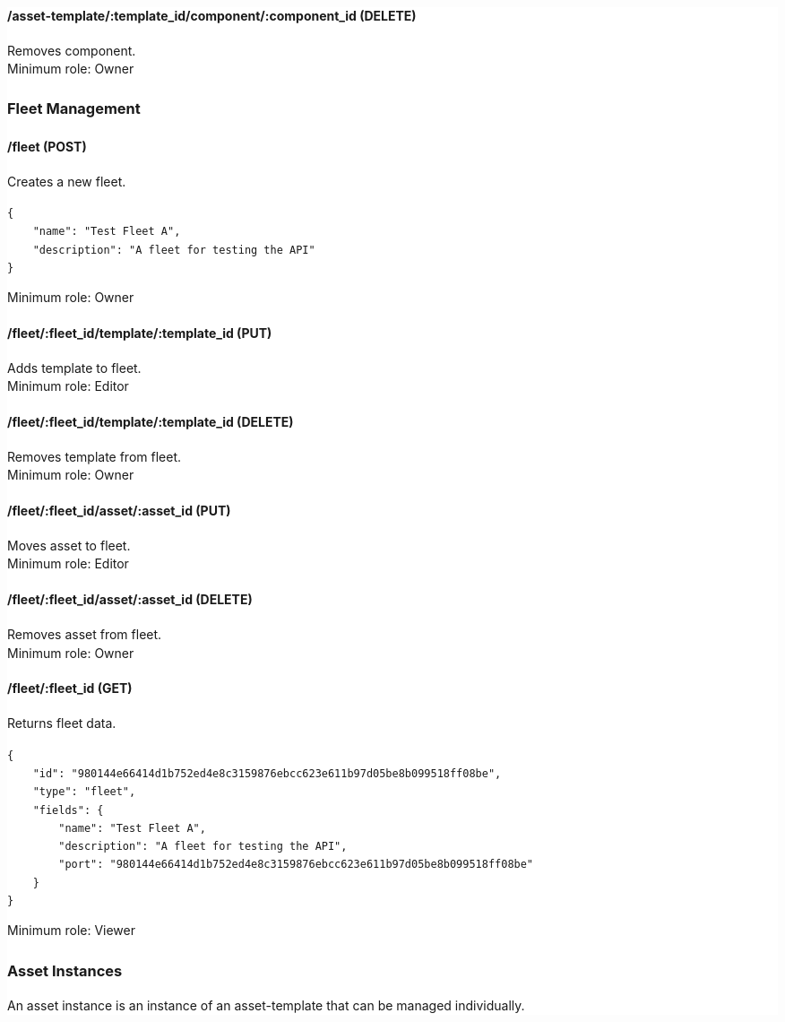 #### /asset-template/:template_id/component/:component_id (DELETE)
Removes component.  
Minimum role: Owner  

### Fleet Management

#### /fleet (POST)
Creates a new fleet.
```
{
    "name": "Test Fleet A",
    "description": "A fleet for testing the API"
}
```
Minimum role: Owner  

#### /fleet/:fleet_id/template/:template_id (PUT)
Adds template to fleet.  
Minimum role: Editor  

#### /fleet/:fleet_id/template/:template_id (DELETE)
Removes template from fleet.  
Minimum role: Owner  

#### /fleet/:fleet_id/asset/:asset_id (PUT)
Moves asset to fleet.  
Minimum role: Editor  

#### /fleet/:fleet_id/asset/:asset_id (DELETE)
Removes asset from fleet.  
Minimum role: Owner  

#### /fleet/:fleet_id (GET)
Returns fleet data.
```
{
    "id": "980144e66414d1b752ed4e8c3159876ebcc623e611b97d05be8b099518ff08be",
    "type": "fleet",
    "fields": {
        "name": "Test Fleet A",
        "description": "A fleet for testing the API",
        "port": "980144e66414d1b752ed4e8c3159876ebcc623e611b97d05be8b099518ff08be"
    }
}
```
Minimum role: Viewer  

### Asset Instances

An asset instance is an instance of an asset-template that can be managed individually.
